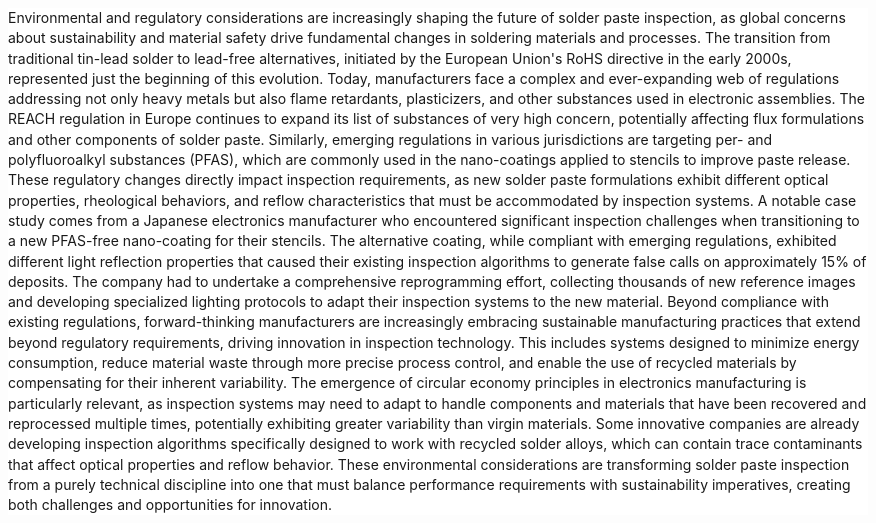 Environmental and regulatory considerations are increasingly shaping the future of solder paste inspection, as global concerns about sustainability and material safety drive fundamental changes in soldering materials and processes. The transition from traditional tin-lead solder to lead-free alternatives, initiated by the European Union's RoHS directive in the early 2000s, represented just the beginning of this evolution. Today, manufacturers face a complex and ever-expanding web of regulations addressing not only heavy metals but also flame retardants, plasticizers, and other substances used in electronic assemblies. The REACH regulation in Europe continues to expand its list of substances of very high concern, potentially affecting flux formulations and other components of solder paste. Similarly, emerging regulations in various jurisdictions are targeting per- and polyfluoroalkyl substances (PFAS), which are commonly used in the nano-coatings applied to stencils to improve paste release. These regulatory changes directly impact inspection requirements, as new solder paste formulations exhibit different optical properties, rheological behaviors, and reflow characteristics that must be accommodated by inspection systems. A notable case study comes from a Japanese electronics manufacturer who encountered significant inspection challenges when transitioning to a new PFAS-free nano-coating for their stencils. The alternative coating, while compliant with emerging regulations, exhibited different light reflection properties that caused their existing inspection algorithms to generate false calls on approximately 15% of deposits. The company had to undertake a comprehensive reprogramming effort, collecting thousands of new reference images and developing specialized lighting protocols to adapt their inspection systems to the new material. Beyond compliance with existing regulations, forward-thinking manufacturers are increasingly embracing sustainable manufacturing practices that extend beyond regulatory requirements, driving innovation in inspection technology. This includes systems designed to minimize energy consumption, reduce material waste through more precise process control, and enable the use of recycled materials by compensating for their inherent variability. The emergence of circular economy principles in electronics manufacturing is particularly relevant, as inspection systems may need to adapt to handle components and materials that have been recovered and reprocessed multiple times, potentially exhibiting greater variability than virgin materials. Some innovative companies are already developing inspection algorithms specifically designed to work with recycled solder alloys, which can contain trace contaminants that affect optical properties and reflow behavior. These environmental considerations are transforming solder paste inspection from a purely technical discipline into one that must balance performance requirements with sustainability imperatives, creating both challenges and opportunities for innovation.
